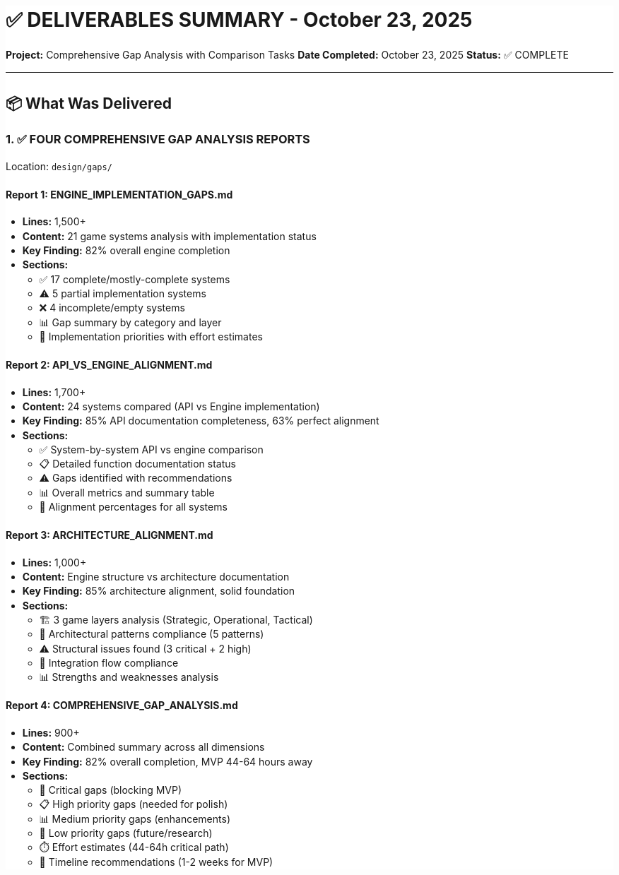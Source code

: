 # ✅ DELIVERABLES SUMMARY - October 23, 2025

**Project:** Comprehensive Gap Analysis with Comparison Tasks
**Date Completed:** October 23, 2025
**Status:** ✅ COMPLETE

---

## 📦 What Was Delivered

### 1. ✅ FOUR COMPREHENSIVE GAP ANALYSIS REPORTS

Location: `design/gaps/`

#### Report 1: ENGINE_IMPLEMENTATION_GAPS.md
- **Lines:** 1,500+
- **Content:** 21 game systems analysis with implementation status
- **Key Finding:** 82% overall engine completion
- **Sections:**
  - ✅ 17 complete/mostly-complete systems
  - ⚠️ 5 partial implementation systems
  - ❌ 4 incomplete/empty systems
  - 📊 Gap summary by category and layer
  - 🎯 Implementation priorities with effort estimates

#### Report 2: API_VS_ENGINE_ALIGNMENT.md
- **Lines:** 1,700+
- **Content:** 24 systems compared (API vs Engine implementation)
- **Key Finding:** 85% API documentation completeness, 63% perfect alignment
- **Sections:**
  - ✅ System-by-system API vs engine comparison
  - 📋 Detailed function documentation status
  - ⚠️ Gaps identified with recommendations
  - 📊 Overall metrics and summary table
  - 🔗 Alignment percentages for all systems

#### Report 3: ARCHITECTURE_ALIGNMENT.md
- **Lines:** 1,000+
- **Content:** Engine structure vs architecture documentation
- **Key Finding:** 85% architecture alignment, solid foundation
- **Sections:**
  - 🏗️ 3 game layers analysis (Strategic, Operational, Tactical)
  - 📐 Architectural patterns compliance (5 patterns)
  - ⚠️ Structural issues found (3 critical + 2 high)
  - 🔄 Integration flow compliance
  - 📊 Strengths and weaknesses analysis

#### Report 4: COMPREHENSIVE_GAP_ANALYSIS.md
- **Lines:** 900+
- **Content:** Combined summary across all dimensions
- **Key Finding:** 82% overall completion, MVP 44-64 hours away
- **Sections:**
  - 🎯 Critical gaps (blocking MVP)
  - 📋 High priority gaps (needed for polish)
  - 📊 Medium priority gaps (enhancements)
  - 🔮 Low priority gaps (future/research)
  - ⏱️ Effort estimates (44-64h critical path)
  - 📅 Timeline recommendations (1-2 weeks for MVP)
